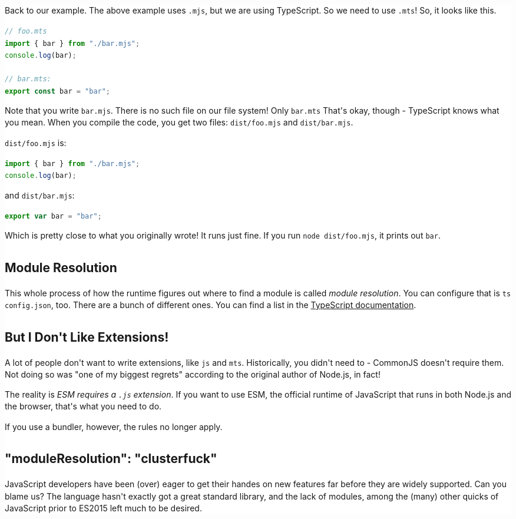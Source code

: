 Back to our example. The above example uses `.mjs`, but we are using TypeScript. So we need to use `.mts`! So, it looks like this.


```ts
// foo.mts
import { bar } from "./bar.mjs";
console.log(bar);

// bar.mts:
export const bar = "bar";
```

Note that you write `bar.mjs`. There is no such file on our file system! Only `bar.mts` That's okay, though - TypeScript knows what you mean. When you compile the code, you get two files: `dist/foo.mjs` and `dist/bar.mjs`.

`dist/foo.mjs` is:

```js
import { bar } from "./bar.mjs";
console.log(bar);
```

and `dist/bar.mjs`:

```js
export var bar = "bar";
```

Which is pretty close to what you originally wrote! It runs just fine. If you run `node dist/foo.mjs`, it prints out `bar`.

## Module Resolution

This whole process of how the runtime figures out where to find a module is called *module resolution*. You can configure that is `tsconfig.json`, too. There are a bunch of different ones. You can find a list in the [TypeScript documentation](https://www.typescriptlang.org/docs/handbook/module-resolution.html).

## But I Don't Like Extensions!

A lot of people don't want to write extensions, like `js` and `mts`. Historically, you didn't need to - CommonJS doesn't require them. Not doing so was "one of my biggest regrets" according to the original author of Node.js, in fact!

The reality is *ESM requires a `.js` extension*. If you want to use ESM, the official runtime of JavaScript that runs in both Node.js and the browser, that's what you need to do.

If you use a bundler, however, the rules no longer apply.

## "moduleResolution": "clusterfuck"

JavaScript developers have been (over) eager to get their handes on new features far before they are widely supported. Can you blame us? The language hasn't exactly got a great standard library, and the lack of modules, among the (many) other quicks of JavaScript prior to ES2015 left much to be desired.
